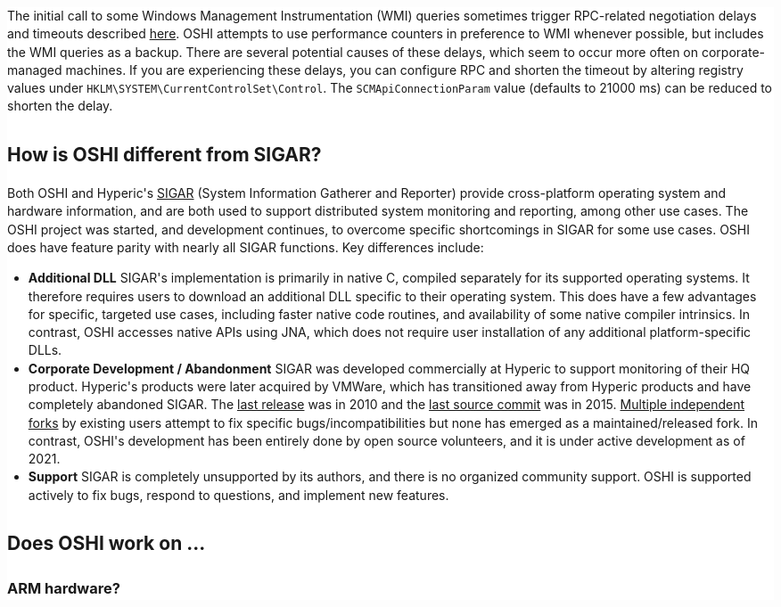 The initial call to some Windows Management Instrumentation (WMI) queries sometimes trigger RPC-related negotiation delays and timeouts described [here](https://docs.microsoft.com/en-us/windows/win32/services/services-and-rpc-tcp). OSHI attempts to use performance counters in preference to WMI whenever possible, but includes the WMI queries as a backup. There are several potential causes of these delays, which seem to occur more often on corporate-managed machines. If you are experiencing these delays, you can configure RPC and shorten the timeout by altering registry values under `HKLM\SYSTEM\CurrentControlSet\Control`. The `SCMApiConnectionParam` value (defaults to 21000 ms) can be reduced to shorten the delay.

## How is OSHI different from SIGAR?

Both OSHI and Hyperic's [SIGAR](https://github.com/hyperic/sigar) (System Information Gatherer and Reporter)
provide cross-platform operating system and hardware information, and are both used to support distributed
system monitoring and reporting, among other use cases. The OSHI project was started, and development
continues, to overcome specific shortcomings in SIGAR for some use cases.  OSHI does have feature parity
with nearly all SIGAR functions. Key differences include:
 - **Additional DLL** SIGAR's implementation is primarily in native C, compiled separately for its supported
operating systems. It therefore requires users to download an additional DLL specific to their operating
system. This does have a few advantages for specific, targeted use cases, including faster native code routines,
and availability of some native compiler intrinsics. In contrast, OSHI accesses native APIs using JNA, which
does not require user installation of any additional platform-specific DLLs.
 - **Corporate Development / Abandonment** SIGAR was developed commercially at Hyperic to support monitoring of
their HQ product. Hyperic's products were later acquired by VMWare, which has transitioned away from Hyperic
products and have completely abandoned SIGAR. The [last release](https://github.com/hyperic/sigar/releases/tag/sigar-1.6.4)
was in 2010 and the [last source commit](https://github.com/hyperic/sigar/commit/7a6aefc7fb315fc92445edcb902a787a6f0ddbd9)
was in 2015. [Multiple independent forks](https://github.com/hyperic/sigar/issues/95) by existing users attempt
to fix specific bugs/incompatibilities but none has emerged as a maintained/released fork.  In contrast, OSHI's
development has been entirely done by open source volunteers, and it is under active development as of 2021.
 - **Support** SIGAR is completely unsupported by its authors, and there is no organized community support.
OSHI is supported actively to fix bugs, respond to questions, and implement new features.

## Does OSHI work on ...

### ARM hardware?
